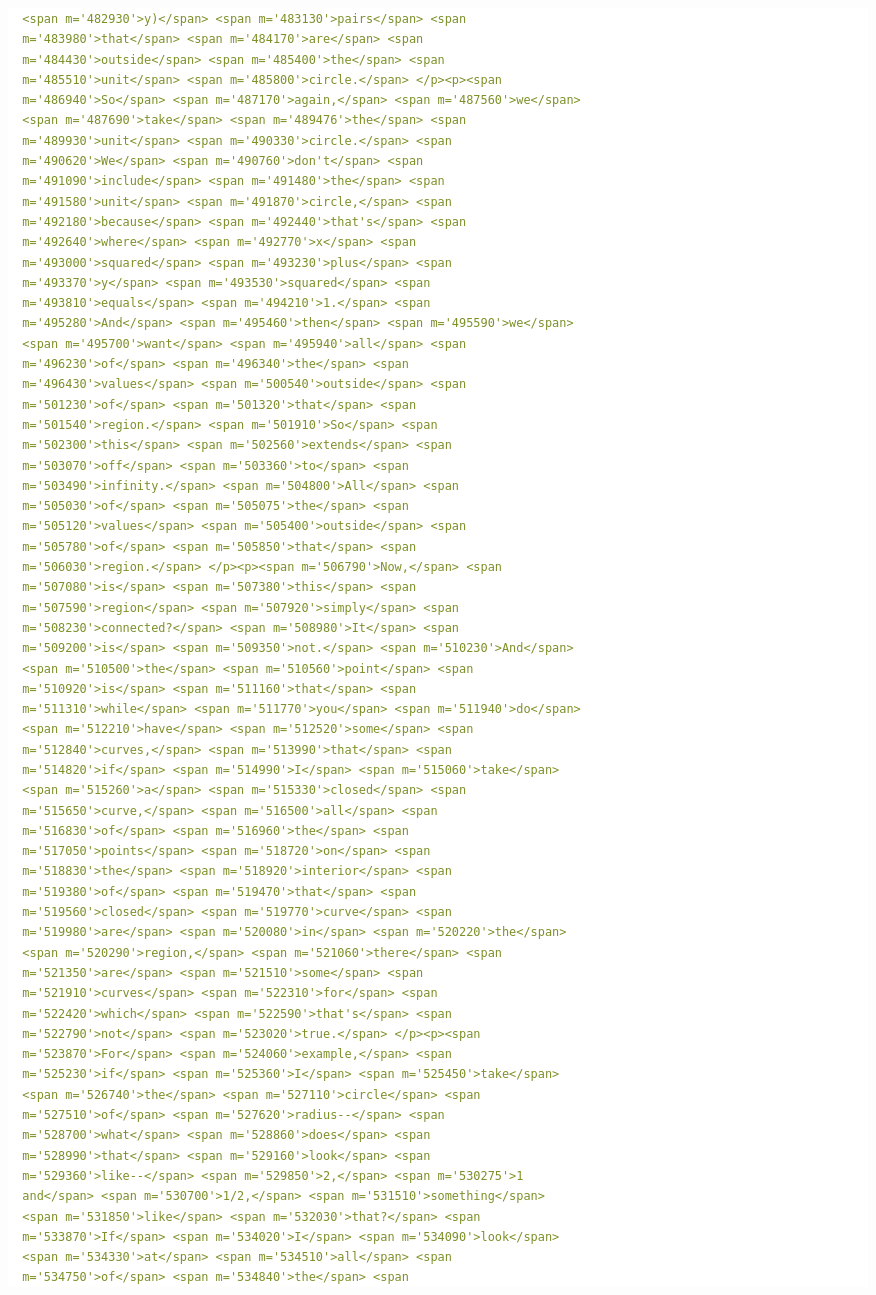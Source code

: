 ```yaml
  <span m='482930'>y)</span> <span m='483130'>pairs</span> <span
  m='483980'>that</span> <span m='484170'>are</span> <span
  m='484430'>outside</span> <span m='485400'>the</span> <span
  m='485510'>unit</span> <span m='485800'>circle.</span> </p><p><span
  m='486940'>So</span> <span m='487170'>again,</span> <span m='487560'>we</span>
  <span m='487690'>take</span> <span m='489476'>the</span> <span
  m='489930'>unit</span> <span m='490330'>circle.</span> <span
  m='490620'>We</span> <span m='490760'>don't</span> <span
  m='491090'>include</span> <span m='491480'>the</span> <span
  m='491580'>unit</span> <span m='491870'>circle,</span> <span
  m='492180'>because</span> <span m='492440'>that's</span> <span
  m='492640'>where</span> <span m='492770'>x</span> <span
  m='493000'>squared</span> <span m='493230'>plus</span> <span
  m='493370'>y</span> <span m='493530'>squared</span> <span
  m='493810'>equals</span> <span m='494210'>1.</span> <span
  m='495280'>And</span> <span m='495460'>then</span> <span m='495590'>we</span>
  <span m='495700'>want</span> <span m='495940'>all</span> <span
  m='496230'>of</span> <span m='496340'>the</span> <span
  m='496430'>values</span> <span m='500540'>outside</span> <span
  m='501230'>of</span> <span m='501320'>that</span> <span
  m='501540'>region.</span> <span m='501910'>So</span> <span
  m='502300'>this</span> <span m='502560'>extends</span> <span
  m='503070'>off</span> <span m='503360'>to</span> <span
  m='503490'>infinity.</span> <span m='504800'>All</span> <span
  m='505030'>of</span> <span m='505075'>the</span> <span
  m='505120'>values</span> <span m='505400'>outside</span> <span
  m='505780'>of</span> <span m='505850'>that</span> <span
  m='506030'>region.</span> </p><p><span m='506790'>Now,</span> <span
  m='507080'>is</span> <span m='507380'>this</span> <span
  m='507590'>region</span> <span m='507920'>simply</span> <span
  m='508230'>connected?</span> <span m='508980'>It</span> <span
  m='509200'>is</span> <span m='509350'>not.</span> <span m='510230'>And</span>
  <span m='510500'>the</span> <span m='510560'>point</span> <span
  m='510920'>is</span> <span m='511160'>that</span> <span
  m='511310'>while</span> <span m='511770'>you</span> <span m='511940'>do</span>
  <span m='512210'>have</span> <span m='512520'>some</span> <span
  m='512840'>curves,</span> <span m='513990'>that</span> <span
  m='514820'>if</span> <span m='514990'>I</span> <span m='515060'>take</span>
  <span m='515260'>a</span> <span m='515330'>closed</span> <span
  m='515650'>curve,</span> <span m='516500'>all</span> <span
  m='516830'>of</span> <span m='516960'>the</span> <span
  m='517050'>points</span> <span m='518720'>on</span> <span
  m='518830'>the</span> <span m='518920'>interior</span> <span
  m='519380'>of</span> <span m='519470'>that</span> <span
  m='519560'>closed</span> <span m='519770'>curve</span> <span
  m='519980'>are</span> <span m='520080'>in</span> <span m='520220'>the</span>
  <span m='520290'>region,</span> <span m='521060'>there</span> <span
  m='521350'>are</span> <span m='521510'>some</span> <span
  m='521910'>curves</span> <span m='522310'>for</span> <span
  m='522420'>which</span> <span m='522590'>that's</span> <span
  m='522790'>not</span> <span m='523020'>true.</span> </p><p><span
  m='523870'>For</span> <span m='524060'>example,</span> <span
  m='525230'>if</span> <span m='525360'>I</span> <span m='525450'>take</span>
  <span m='526740'>the</span> <span m='527110'>circle</span> <span
  m='527510'>of</span> <span m='527620'>radius--</span> <span
  m='528700'>what</span> <span m='528860'>does</span> <span
  m='528990'>that</span> <span m='529160'>look</span> <span
  m='529360'>like--</span> <span m='529850'>2,</span> <span m='530275'>1
  and</span> <span m='530700'>1/2,</span> <span m='531510'>something</span>
  <span m='531850'>like</span> <span m='532030'>that?</span> <span
  m='533870'>If</span> <span m='534020'>I</span> <span m='534090'>look</span>
  <span m='534330'>at</span> <span m='534510'>all</span> <span
  m='534750'>of</span> <span m='534840'>the</span> <span
```